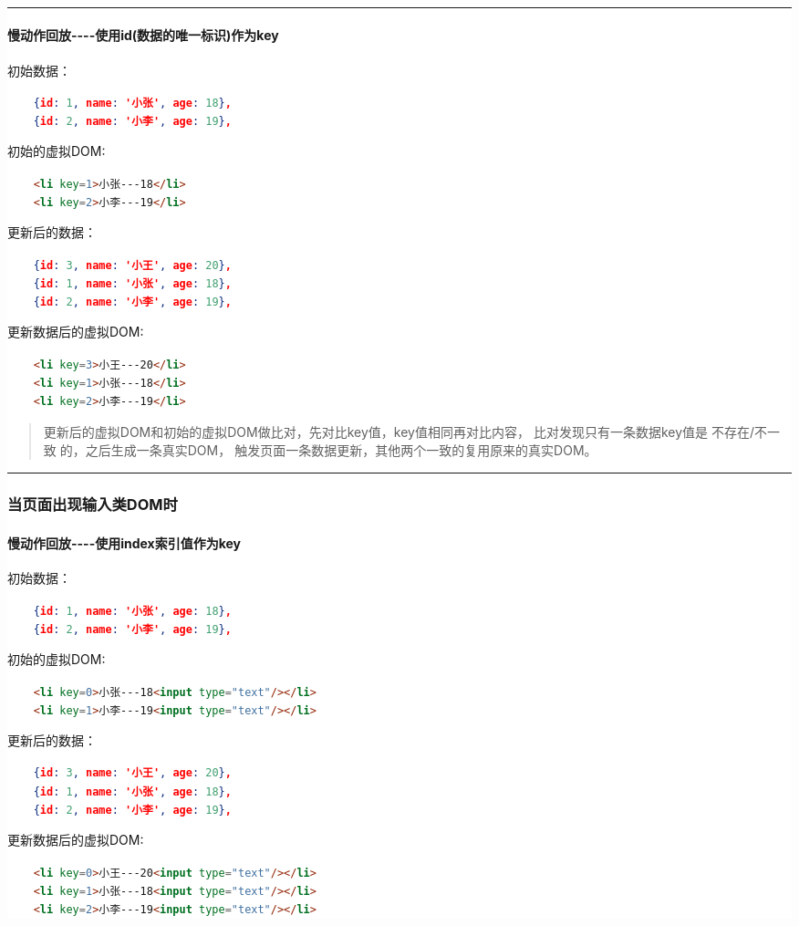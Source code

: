  ----------------------------------------

#### **慢动作回放----使用id(数据的唯一标识)作为key**
初始数据：
```json
    {id: 1, name: '小张', age: 18},
    {id: 2, name: '小李', age: 19},
```
初始的虚拟DOM:
```html
    <li key=1>小张---18</li>
    <li key=2>小李---19</li>
```

更新后的数据：
```json
    {id: 3, name: '小王', age: 20},
    {id: 1, name: '小张', age: 18},
    {id: 2, name: '小李', age: 19},
```
更新数据后的虚拟DOM:
```html
    <li key=3>小王---20</li>
    <li key=1>小张---18</li>
    <li key=2>小李---19</li>
```

> 更新后的虚拟DOM和初始的虚拟DOM做比对，先对比key值，key值相同再对比内容，
> 比对发现只有一条数据key值是 不存在/不一致 的，之后生成一条真实DOM，
> 触发页面一条数据更新，其他两个一致的复用原来的真实DOM。


-------------------------------------------------------------------
 ### 当页面出现输入类DOM时 ###

#### **慢动作回放----使用index索引值作为key**
初始数据：
```json
    {id: 1, name: '小张', age: 18},
    {id: 2, name: '小李', age: 19},
```
初始的虚拟DOM:
```html
    <li key=0>小张---18<input type="text"/></li>
    <li key=1>小李---19<input type="text"/></li>
```

更新后的数据：
```json
    {id: 3, name: '小王', age: 20},
    {id: 1, name: '小张', age: 18},
    {id: 2, name: '小李', age: 19},
```
更新数据后的虚拟DOM:
```html
    <li key=0>小王---20<input type="text"/></li>
    <li key=1>小张---18<input type="text"/></li>
    <li key=2>小李---19<input type="text"/></li>
```
